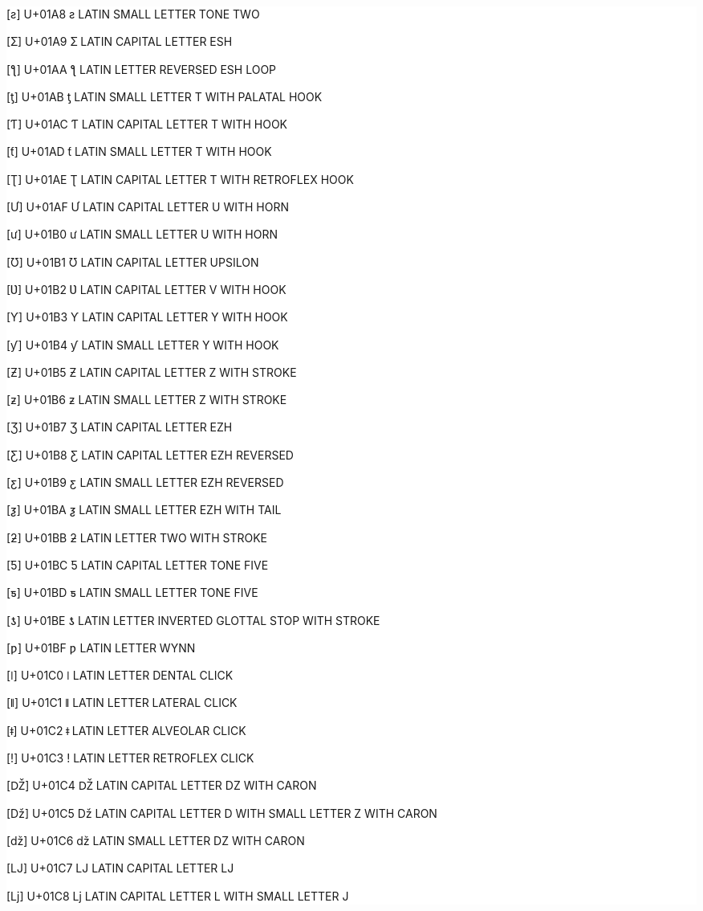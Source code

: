 [ƨ]  U+01A8    &#424;  LATIN SMALL LETTER TONE TWO

[Ʃ]  U+01A9    &#425;  LATIN CAPITAL LETTER ESH

[ƪ]  U+01AA    &#426;  LATIN LETTER REVERSED ESH LOOP

[ƫ]  U+01AB    &#427;  LATIN SMALL LETTER T WITH PALATAL HOOK

[Ƭ]  U+01AC    &#428;  LATIN CAPITAL LETTER T WITH HOOK

[ƭ]  U+01AD    &#429;  LATIN SMALL LETTER T WITH HOOK

[Ʈ]  U+01AE    &#430;  LATIN CAPITAL LETTER T WITH RETROFLEX HOOK

[Ư]  U+01AF    &#431;  LATIN CAPITAL LETTER U WITH HORN

[ư]  U+01B0    &#432;  LATIN SMALL LETTER U WITH HORN

[Ʊ]  U+01B1    &#433;  LATIN CAPITAL LETTER UPSILON

[Ʋ]  U+01B2    &#434;  LATIN CAPITAL LETTER V WITH HOOK

[Ƴ]  U+01B3    &#435;  LATIN CAPITAL LETTER Y WITH HOOK

[ƴ]  U+01B4    &#436;  LATIN SMALL LETTER Y WITH HOOK

[Ƶ]  U+01B5    &#437;  LATIN CAPITAL LETTER Z WITH STROKE

[ƶ]  U+01B6    &#438;  LATIN SMALL LETTER Z WITH STROKE

[Ʒ]  U+01B7    &#439;  LATIN CAPITAL LETTER EZH

[Ƹ]  U+01B8    &#440;  LATIN CAPITAL LETTER EZH REVERSED

[ƹ]  U+01B9    &#441;  LATIN SMALL LETTER EZH REVERSED

[ƺ]  U+01BA    &#442;  LATIN SMALL LETTER EZH WITH TAIL

[ƻ]  U+01BB    &#443;  LATIN LETTER TWO WITH STROKE

[Ƽ]  U+01BC    &#444;  LATIN CAPITAL LETTER TONE FIVE

[ƽ]  U+01BD    &#445;  LATIN SMALL LETTER TONE FIVE

[ƾ]  U+01BE    &#446;  LATIN LETTER INVERTED GLOTTAL STOP WITH STROKE

[ƿ]  U+01BF    &#447;  LATIN LETTER WYNN

[ǀ]  U+01C0    &#448;  LATIN LETTER DENTAL CLICK

[ǁ]  U+01C1    &#449;  LATIN LETTER LATERAL CLICK

[ǂ]  U+01C2    &#450;  LATIN LETTER ALVEOLAR CLICK

[ǃ]  U+01C3    &#451;  LATIN LETTER RETROFLEX CLICK

[Ǆ]  U+01C4    &#452;  LATIN CAPITAL LETTER DZ WITH CARON

[ǅ]  U+01C5    &#453;  LATIN CAPITAL LETTER D WITH SMALL LETTER Z WITH CARON

[ǆ]  U+01C6    &#454;  LATIN SMALL LETTER DZ WITH CARON

[Ǉ]  U+01C7    &#455;  LATIN CAPITAL LETTER LJ

[ǈ]  U+01C8    &#456;  LATIN CAPITAL LETTER L WITH SMALL LETTER J

